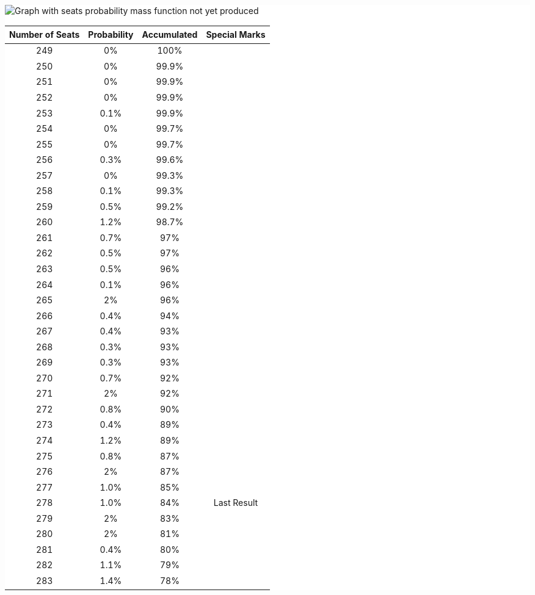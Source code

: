 ![Graph with seats probability mass function not yet produced](2018-09-24-ICMResearch-coalitions-seats-pmf-lab–libdem–pc.png "Seats Probability Mass Function")

| Number of Seats | Probability | Accumulated | Special Marks |
|:---------------:|:-----------:|:-----------:|:-------------:|
| 249 | 0% | 100% |  |
| 250 | 0% | 99.9% |  |
| 251 | 0% | 99.9% |  |
| 252 | 0% | 99.9% |  |
| 253 | 0.1% | 99.9% |  |
| 254 | 0% | 99.7% |  |
| 255 | 0% | 99.7% |  |
| 256 | 0.3% | 99.6% |  |
| 257 | 0% | 99.3% |  |
| 258 | 0.1% | 99.3% |  |
| 259 | 0.5% | 99.2% |  |
| 260 | 1.2% | 98.7% |  |
| 261 | 0.7% | 97% |  |
| 262 | 0.5% | 97% |  |
| 263 | 0.5% | 96% |  |
| 264 | 0.1% | 96% |  |
| 265 | 2% | 96% |  |
| 266 | 0.4% | 94% |  |
| 267 | 0.4% | 93% |  |
| 268 | 0.3% | 93% |  |
| 269 | 0.3% | 93% |  |
| 270 | 0.7% | 92% |  |
| 271 | 2% | 92% |  |
| 272 | 0.8% | 90% |  |
| 273 | 0.4% | 89% |  |
| 274 | 1.2% | 89% |  |
| 275 | 0.8% | 87% |  |
| 276 | 2% | 87% |  |
| 277 | 1.0% | 85% |  |
| 278 | 1.0% | 84% | Last Result |
| 279 | 2% | 83% |  |
| 280 | 2% | 81% |  |
| 281 | 0.4% | 80% |  |
| 282 | 1.1% | 79% |  |
| 283 | 1.4% | 78% |  |